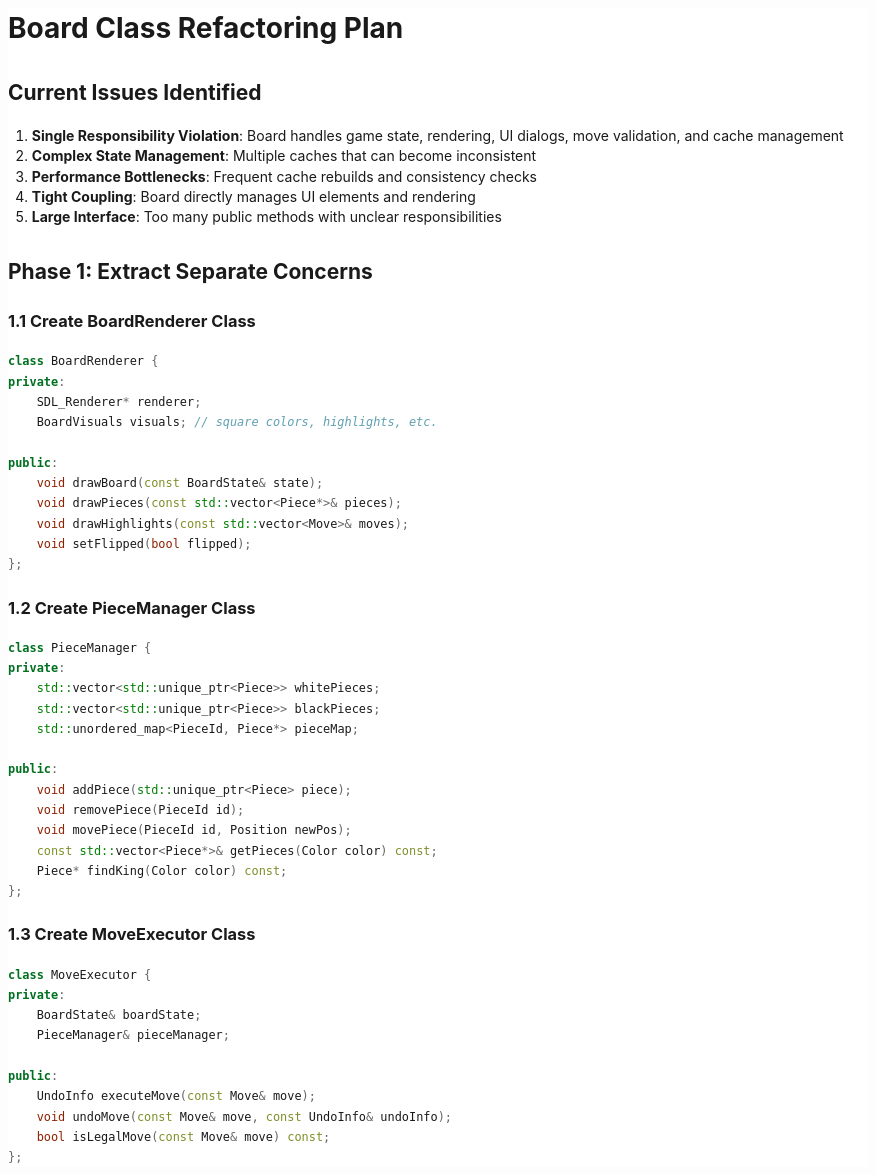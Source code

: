 # Board Class Refactoring Plan

## Current Issues Identified

1. **Single Responsibility Violation**: Board handles game state, rendering, UI dialogs, move validation, and cache management
2. **Complex State Management**: Multiple caches that can become inconsistent
3. **Performance Bottlenecks**: Frequent cache rebuilds and consistency checks
4. **Tight Coupling**: Board directly manages UI elements and rendering
5. **Large Interface**: Too many public methods with unclear responsibilities

## Phase 1: Extract Separate Concerns

### 1.1 Create BoardRenderer Class
```cpp
class BoardRenderer {
private:
    SDL_Renderer* renderer;
    BoardVisuals visuals; // square colors, highlights, etc.
    
public:
    void drawBoard(const BoardState& state);
    void drawPieces(const std::vector<Piece*>& pieces);
    void drawHighlights(const std::vector<Move>& moves);
    void setFlipped(bool flipped);
};
```

### 1.2 Create PieceManager Class
```cpp
class PieceManager {
private:
    std::vector<std::unique_ptr<Piece>> whitePieces;
    std::vector<std::unique_ptr<Piece>> blackPieces;
    std::unordered_map<PieceId, Piece*> pieceMap;
    
public:
    void addPiece(std::unique_ptr<Piece> piece);
    void removePiece(PieceId id);
    void movePiece(PieceId id, Position newPos);
    const std::vector<Piece*>& getPieces(Color color) const;
    Piece* findKing(Color color) const;
};
```

### 1.3 Create MoveExecutor Class
```cpp
class MoveExecutor {
private:
    BoardState& boardState;
    PieceManager& pieceManager;
    
public:
    UndoInfo executeMove(const Move& move);
    void undoMove(const Move& move, const UndoInfo& undoInfo);
    bool isLegalMove(const Move& move) const;
};
```
